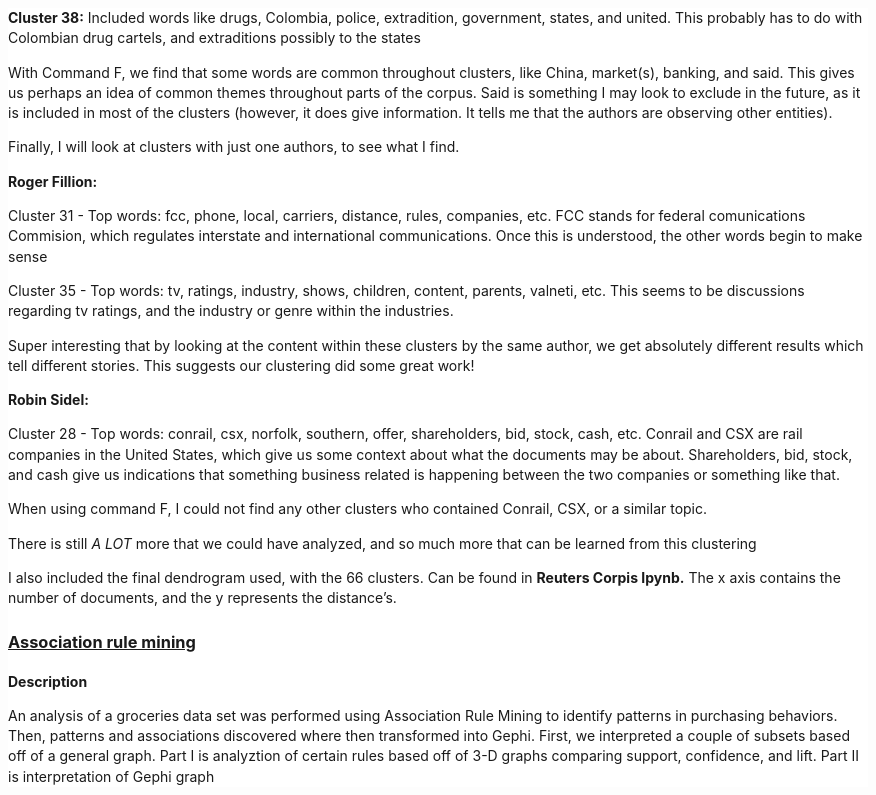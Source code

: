 **Cluster 38:** Included words like drugs, Colombia, police,
extradition, government, states, and united. This probably has to do
with Colombian drug cartels, and extraditions possibly to the states

With Command F, we find that some words are common throughout clusters,
like China, market(s), banking, and said. This gives us perhaps an idea
of common themes throughout parts of the corpus. Said is something I may
look to exclude in the future, as it is included in most of the clusters
(however, it does give information. It tells me that the authors are
observing other entities).

Finally, I will look at clusters with just one authors, to see what I
find.

**Roger Fillion:**

Cluster 31 - Top words: fcc, phone, local, carriers, distance, rules,
companies, etc. FCC stands for federal comunications Commision, which
regulates interstate and international communications. Once this is
understood, the other words begin to make sense

Cluster 35 - Top words: tv, ratings, industry, shows, children, content,
parents, valneti, etc. This seems to be discussions regarding tv
ratings, and the industry or genre within the industries.

Super interesting that by looking at the content within these clusters
by the same author, we get absolutely different results which tell
different stories. This suggests our clustering did some great work!

**Robin Sidel:**

Cluster 28 - Top words: conrail, csx, norfolk, southern, offer,
shareholders, bid, stock, cash, etc. Conrail and CSX are rail companies
in the United States, which give us some context about what the
documents may be about. Shareholders, bid, stock, and cash give us
indications that something business related is happening between the two
companies or something like that.

When using command F, I could not find any other clusters who contained
Conrail, CSX, or a similar topic.

There is still *A LOT* more that we could have analyzed, and so much
more that can be learned from this clustering

I also included the final dendrogram used, with the 66 clusters. Can be
found in **Reuters Corpis Ipynb.** The x axis contains the number of
documents, and the y represents the distance’s.

### [Association rule mining](https://github.com/SarahADominguez/STA380-DSSM/tree/main/ML---Association%20Rule%20Mining)

**Description**

An analysis of a groceries data set was performed using Association Rule
Mining to identify patterns in purchasing behaviors. Then, patterns and
associations discovered where then transformed into Gephi. First, we
interpreted a couple of subsets based off of a general graph. Part I is
analyztion of certain rules based off of 3-D graphs comparing support,
confidence, and lift. Part II is interpretation of Gephi graph
